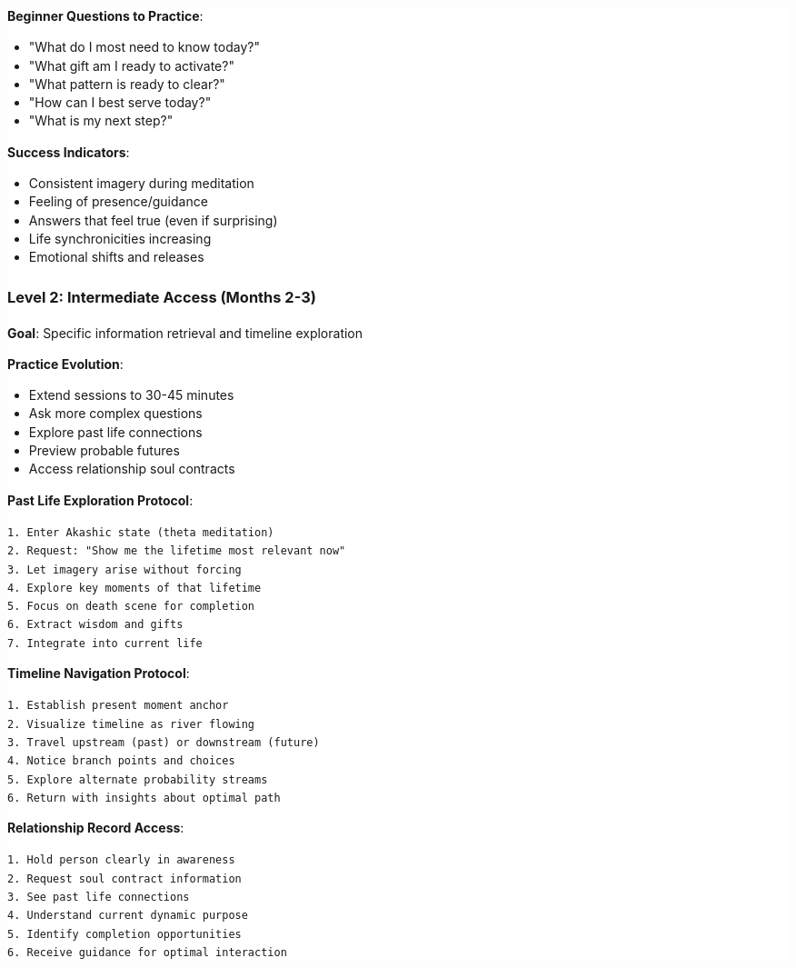 **Beginner Questions to Practice**:
- "What do I most need to know today?"
- "What gift am I ready to activate?"
- "What pattern is ready to clear?"
- "How can I best serve today?"
- "What is my next step?"

**Success Indicators**:
- Consistent imagery during meditation
- Feeling of presence/guidance
- Answers that feel true (even if surprising)
- Life synchronicities increasing
- Emotional shifts and releases

### Level 2: Intermediate Access (Months 2-3)

**Goal**: Specific information retrieval and timeline exploration

**Practice Evolution**:
- Extend sessions to 30-45 minutes
- Ask more complex questions
- Explore past life connections
- Preview probable futures
- Access relationship soul contracts

**Past Life Exploration Protocol**:
```
1. Enter Akashic state (theta meditation)
2. Request: "Show me the lifetime most relevant now"
3. Let imagery arise without forcing
4. Explore key moments of that lifetime
5. Focus on death scene for completion
6. Extract wisdom and gifts
7. Integrate into current life
```

**Timeline Navigation Protocol**:
```
1. Establish present moment anchor
2. Visualize timeline as river flowing
3. Travel upstream (past) or downstream (future)
4. Notice branch points and choices
5. Explore alternate probability streams
6. Return with insights about optimal path
```

**Relationship Record Access**:
```
1. Hold person clearly in awareness
2. Request soul contract information
3. See past life connections
4. Understand current dynamic purpose
5. Identify completion opportunities
6. Receive guidance for optimal interaction
```
